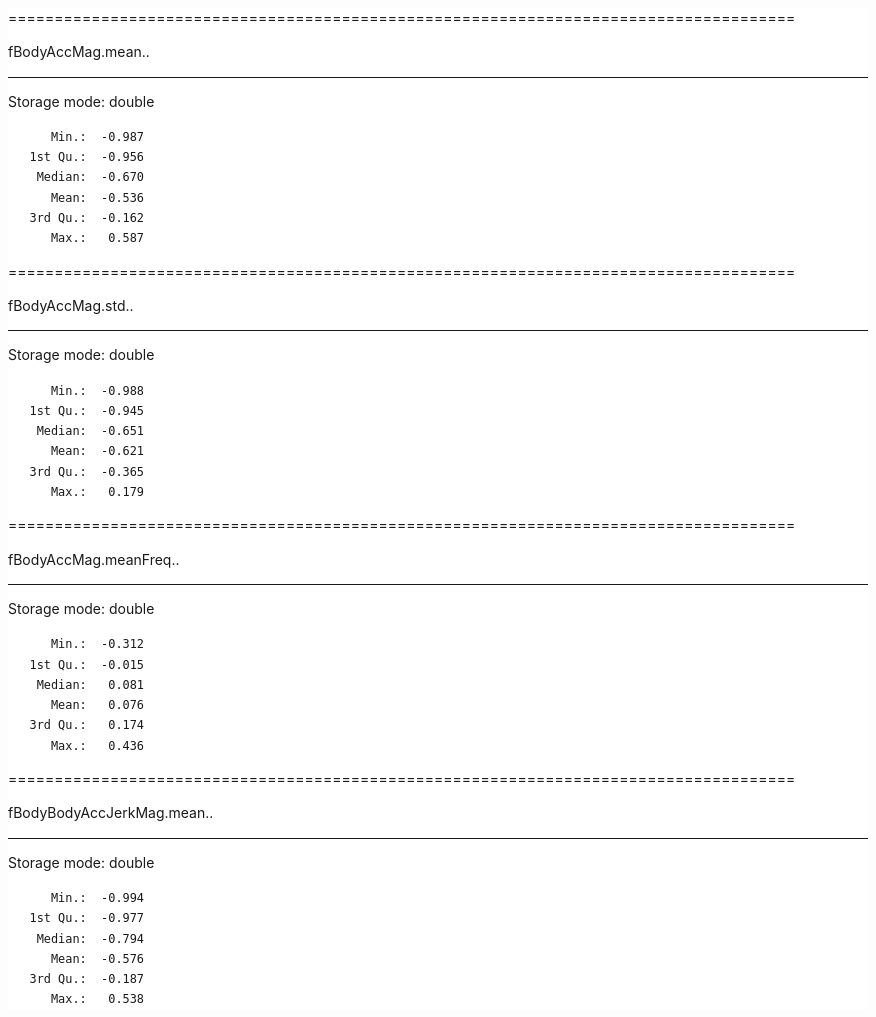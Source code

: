 =====================================================================================

   fBodyAccMag.mean..

-------------------------------------------------------------------------------------

   Storage mode: double

          Min.:  -0.987
       1st Qu.:  -0.956
        Median:  -0.670
          Mean:  -0.536
       3rd Qu.:  -0.162
          Max.:   0.587

=====================================================================================

   fBodyAccMag.std..

-------------------------------------------------------------------------------------

   Storage mode: double

          Min.:  -0.988
       1st Qu.:  -0.945
        Median:  -0.651
          Mean:  -0.621
       3rd Qu.:  -0.365
          Max.:   0.179

=====================================================================================

   fBodyAccMag.meanFreq..

-------------------------------------------------------------------------------------

   Storage mode: double

          Min.:  -0.312
       1st Qu.:  -0.015
        Median:   0.081
          Mean:   0.076
       3rd Qu.:   0.174
          Max.:   0.436

=====================================================================================

   fBodyBodyAccJerkMag.mean..

-------------------------------------------------------------------------------------

   Storage mode: double

          Min.:  -0.994
       1st Qu.:  -0.977
        Median:  -0.794
          Mean:  -0.576
       3rd Qu.:  -0.187
          Max.:   0.538
